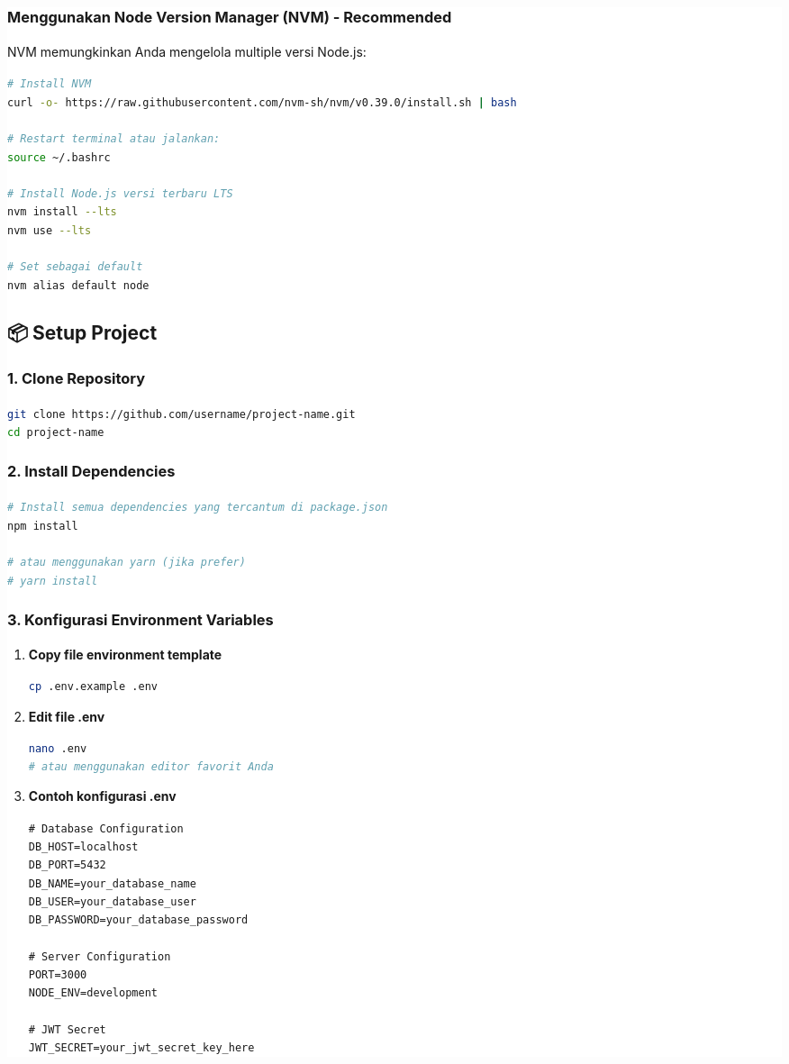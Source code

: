### Menggunakan Node Version Manager (NVM) - Recommended

NVM memungkinkan Anda mengelola multiple versi Node.js:

```bash
# Install NVM
curl -o- https://raw.githubusercontent.com/nvm-sh/nvm/v0.39.0/install.sh | bash

# Restart terminal atau jalankan:
source ~/.bashrc

# Install Node.js versi terbaru LTS
nvm install --lts
nvm use --lts

# Set sebagai default
nvm alias default node
```

## 📦 Setup Project

### 1. Clone Repository

```bash
git clone https://github.com/username/project-name.git
cd project-name
```

### 2. Install Dependencies

```bash
# Install semua dependencies yang tercantum di package.json
npm install

# atau menggunakan yarn (jika prefer)
# yarn install
```

### 3. Konfigurasi Environment Variables

1. **Copy file environment template**
   ```bash
   cp .env.example .env
   ```

2. **Edit file .env**
   ```bash
   nano .env
   # atau menggunakan editor favorit Anda
   ```

3. **Contoh konfigurasi .env**
   ```env
   # Database Configuration
   DB_HOST=localhost
   DB_PORT=5432
   DB_NAME=your_database_name
   DB_USER=your_database_user
   DB_PASSWORD=your_database_password
   
   # Server Configuration
   PORT=3000
   NODE_ENV=development
   
   # JWT Secret
   JWT_SECRET=your_jwt_secret_key_here
   
   ```